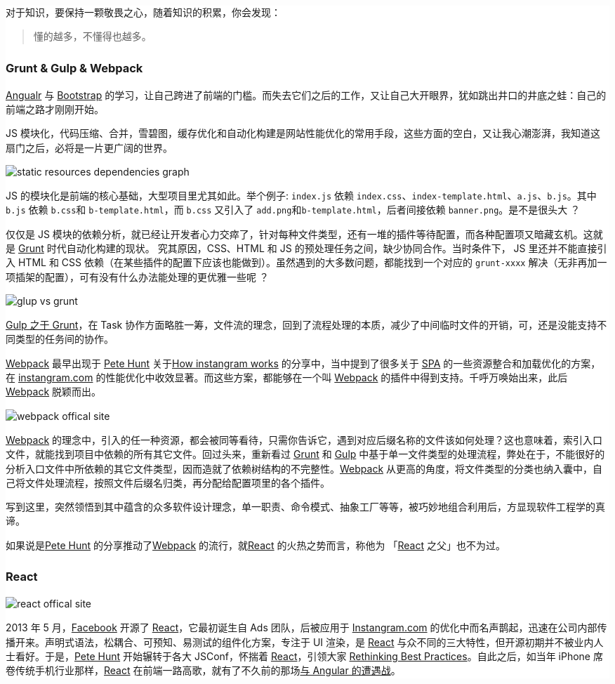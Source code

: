 对于知识，要保持一颗敬畏之心，随着知识的积累，你会发现：

> 懂的越多，不懂得也越多。

### Grunt & Gulp & Webpack

[Angualr](https://angularjs.org "angularjs") 与 [Bootstrap](http://getbootstrap.com "Bootstrap") 的学习，让自己跨进了前端的门槛。而失去它们之后的工作，又让自己大开眼界，犹如跳出井口的井底之蛙：自己的前端之路才刚刚开始。

JS 模块化，代码压缩、合并，雪碧图，缓存优化和自动化构建是网站性能优化的常用手段，这些方面的空白，又让我心潮澎湃，我知道这扇门之后，必将是一片更广阔的世界。

![static resources dependencies graph](http://ww2.sinaimg.cn/large/006tNc79ly1ffs1l0rq0wj318c0icwf7.jpg "JS Modules")

JS 的模块化是前端的核心基础，大型项目里尤其如此。举个例子: `index.js` 依赖 `index.css`、`index-template.html`、`a.js`、`b.js`。其中 `b.js` 依赖 `b.css`和 `b-template.html`，而 `b.css` 又引入了 `add.png`和`b-template.html`，后者间接依赖 `banner.png`。是不是很头大 ？ 

仅仅是 JS 模块的依赖分析，就已经让开发者心力交瘁了，针对每种文件类型，还有一堆的插件等待配置，而各种配置项又暗藏玄机。这就是 [Grunt](http://www.gruntjs.net "gruntjs offical site") 时代自动化构建的现状。 究其原因，CSS、HTML 和 JS 的预处理任务之间，缺少协同合作。当时条件下， JS 里还并不能直接引入 HTML 和 CSS 依赖（在某些插件的配置下应该也能做到）。虽然遇到的大多数问题，都能找到一个对应的 `grunt-xxxx` 解决（无非再加一项插架的配置），可有没有什么办法能处理的更优雅一些呢 ？

![glup vs grunt](http://ww3.sinaimg.cn/large/006tNc79ly1ffs1lmx6xij30qd0dh74q.jpg "gulp vs grunt")

[Gulp 之于 Grunt](https://medium.com/@preslavrachev/gulp-vs-grunt-why-one-why-the-other-f5d3b398edc4 "gulp vs grunt")，在 Task 协作方面略胜一筹，文件流的理念，回到了流程处理的本质，减少了中间临时文件的开销，可，还是没能支持不同类型的任务间的协作。

[Webpack](https://webpackjs.org "webpack offical site") 最早出现于 [Pete Hunt](https://twitter.com/floydophone "pete hunt") 关于[How instangram works](https://youtube.com "youtube") 的分享中，当中提到了很多关于 [SPA](https://zh.wikipedia.org/wiki/%E5%8D%95%E9%A1%B5%E9%9D%A2%E5%BA%94%E7%94%A8 "单页面应用") 的一些资源整合和加载优化的方案，在 [instangram.com](https://instangram.com "instangram") 的性能优化中收效显著。而这些方案，都能够在一个叫 [Webpack](https://webapck.js.org "webpack") 的插件中得到支持。千呼万唤始出来，此后 [Webpack](https://webapck.js.org "webpack") 脱颖而出。 

![webpack offical site](http://ww3.sinaimg.cn/large/006tNc79ly1ffs1musho3j31kw12zgo1.jpg "Webpack")

[Webpack](https://webapck.js.org "webpack") 的理念中，引入的任一种资源，都会被同等看待，只需你告诉它，遇到对应后缀名称的文件该如何处理？这也意味着，索引入口文件，就能找到项目中依赖的所有其它文件。回过头来，重新看过 [Grunt](http://www.gruntjs.net "gruntjs offical site") 和 [Gulp](http://gulpjs.com "gulp offical site") 中基于单一文件类型的处理流程，弊处在于，不能很好的分析入口文件中所依赖的其它文件类型，因而造就了依赖树结构的不完整性。[Webpack](https://webapck.js.org "webpack") 从更高的角度，将文件类型的分类也纳入囊中，自己将文件处理流程，按照文件后缀名归类，再分配给配置项里的各个插件。

写到这里，突然领悟到其中蕴含的众多软件设计理念，单一职责、命令模式、抽象工厂等等，被巧妙地组合利用后，方显现软件工程学的真谛。

如果说是[Pete Hunt](https://twitter.com/floydophone "pete hunt") 的分享推动了[Webpack](https://webapck.js.org "webpack") 的流行，就[React](https://facebook.github.io/react "react") 的火热之势而言，称他为 「[React](https://facebook.github.io/react "react") 之父」也不为过。

### React

![react offical site](http://ww2.sinaimg.cn/large/006tNbRwly1ffsnscyratj31j016wgpu.jpg "react offical site")

2013 年 5 月，[Facebook](https://facebook.com "facebook offical site") 开源了 [React](https://facebook.github.io/react "react")，它最初诞生自 Ads 团队，后被应用于 [Instangram.com](https://instangram.com "instangram offical site") 的优化中而名声鹊起，迅速在公司内部传播开来。声明式语法，松耦合、可预知、易测试的组件化方案，专注于 UI 渲染，是 [React](https://facebook.github.io/react "react") 与众不同的三大特性，但开源初期并不被业内人士看好。于是，[Pete Hunt](https://twitter.com/floydophone "pete hunt") 开始辗转于各大 JSConf，怀揣着 [React](https://facebook.github.io/react "react")，引领大家 [Rethinking Best Practices](https://www.youtube.com/results?sp=CAA%253D&q=rethinking+best+practices "rethinking best practices")。自此之后，如当年 iPhone 席卷传统手机行业那样，[React](https://facebook.github.io/react "react") 在前端一路高歌，就有了不久前的那场[与 Angular 的遭遇战](https://zhuanlan.zhihu.com/p/20549104?columnSlug=FrontendMagazine "react vs angular")。
